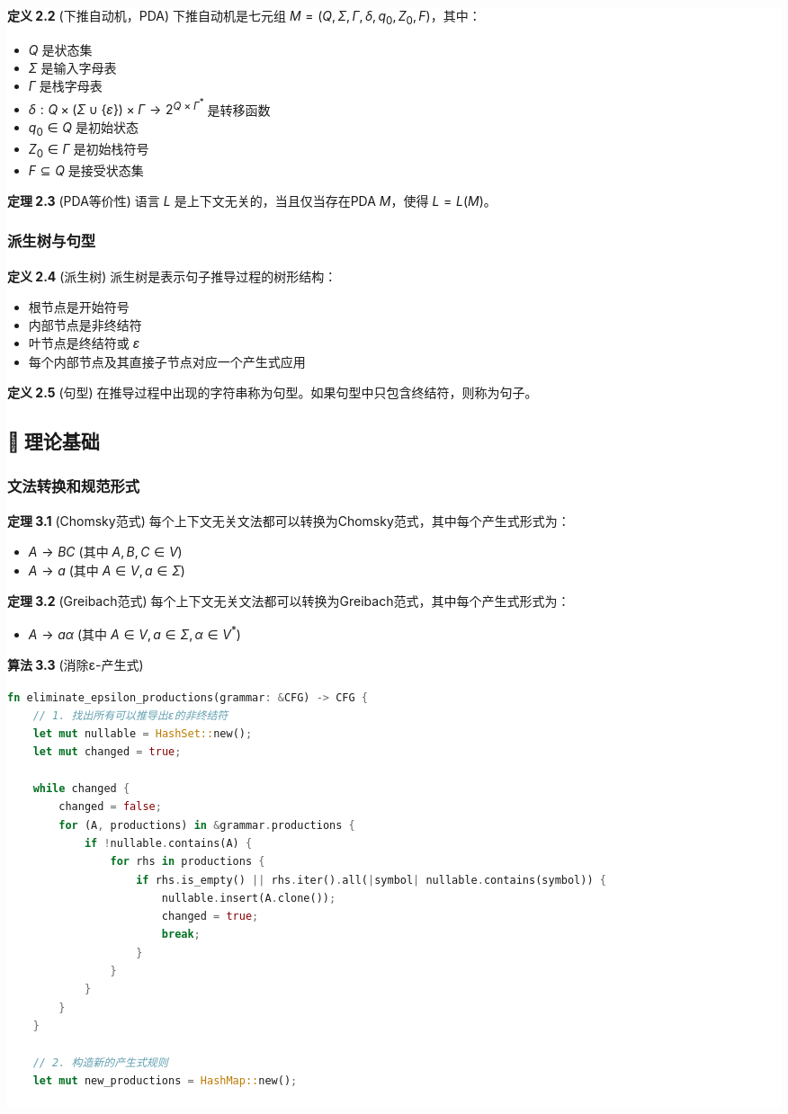 **定义 2.2** (下推自动机，PDA)
下推自动机是七元组 $M = (Q, \Sigma, \Gamma, \delta, q_0, Z_0, F)$，其中：

- $Q$ 是状态集
- $\Sigma$ 是输入字母表
- $\Gamma$ 是栈字母表
- $\delta: Q \times (\Sigma \cup \{\varepsilon\}) \times \Gamma \to 2^{Q \times \Gamma^*}$ 是转移函数
- $q_0 \in Q$ 是初始状态
- $Z_0 \in \Gamma$ 是初始栈符号
- $F \subseteq Q$ 是接受状态集

**定理 2.3** (PDA等价性)
语言 $L$ 是上下文无关的，当且仅当存在PDA $M$，使得 $L = L(M)$。

### 派生树与句型

**定义 2.4** (派生树)
派生树是表示句子推导过程的树形结构：

- 根节点是开始符号
- 内部节点是非终结符
- 叶节点是终结符或 $\varepsilon$
- 每个内部节点及其直接子节点对应一个产生式应用

**定义 2.5** (句型)
在推导过程中出现的字符串称为句型。如果句型中只包含终结符，则称为句子。

## 🧠 理论基础

### 文法转换和规范形式

**定理 3.1** (Chomsky范式)
每个上下文无关文法都可以转换为Chomsky范式，其中每个产生式形式为：

- $A \to BC$ (其中 $A, B, C \in V$)
- $A \to a$ (其中 $A \in V, a \in \Sigma$)

**定理 3.2** (Greibach范式)
每个上下文无关文法都可以转换为Greibach范式，其中每个产生式形式为：

- $A \to a\alpha$ (其中 $A \in V, a \in \Sigma, \alpha \in V^*$)

**算法 3.3** (消除ε-产生式)

```rust
fn eliminate_epsilon_productions(grammar: &CFG) -> CFG {
    // 1. 找出所有可以推导出ε的非终结符
    let mut nullable = HashSet::new();
    let mut changed = true;
    
    while changed {
        changed = false;
        for (A, productions) in &grammar.productions {
            if !nullable.contains(A) {
                for rhs in productions {
                    if rhs.is_empty() || rhs.iter().all(|symbol| nullable.contains(symbol)) {
                        nullable.insert(A.clone());
                        changed = true;
                        break;
                    }
                }
            }
        }
    }
    
    // 2. 构造新的产生式规则
    let mut new_productions = HashMap::new();
    
```